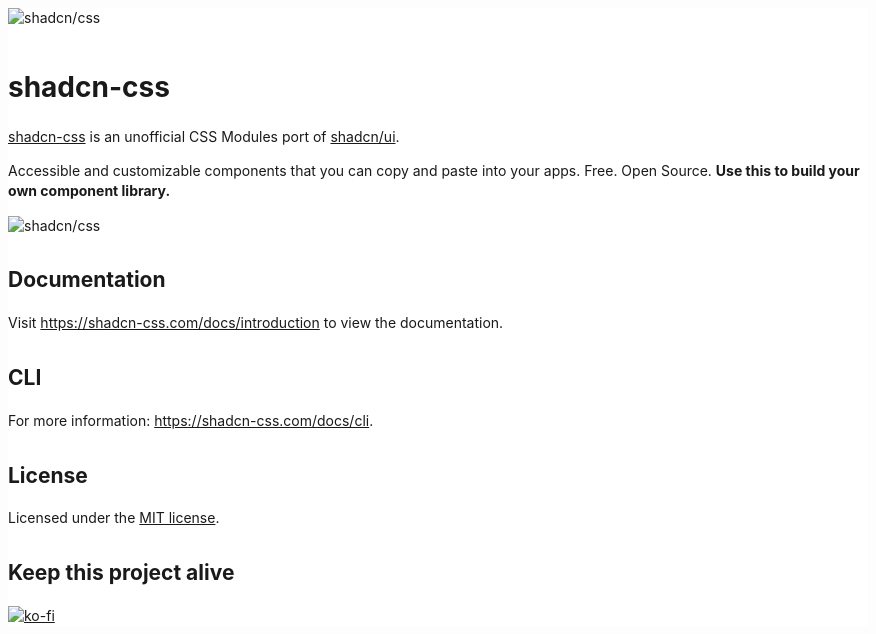 <div>
  <img 
    src="https://raw.githubusercontent.com/BadreddineIbril/shadcn-css/main/src/assets/images/logo.ico" 
    alt="shadcn/css"
    width="64"
  />
  <h1>shadcn-css</h1>
</div>

[shadcn-css](https://shadcn-css.com) is an unofficial CSS Modules port of [shadcn/ui](https://ui.shadcn.com).

Accessible and customizable components that you can copy and paste into your apps. Free. Open Source. <b>Use this to build your own component library.</b>

<img 
  src="https://res.cloudinary.com/db5lnd1t6/image/upload/v1758901489/Screenshot_2025-09-26_at_16.43.46_twt1ry.png" 
  alt="shadcn/css" 
  width="100%" 
/>

## Documentation

Visit https://shadcn-css.com/docs/introduction to view the documentation.

## CLI

For more information: https://shadcn-css.com/docs/cli.

## License

Licensed under the [MIT license](https://github.com/BadreddineIbril/shadcn-css/blob/main/LICENSE).

## Keep this project alive

[![ko-fi](https://ko-fi.com/img/githubbutton_sm.svg)](https://ko-fi.com/bibril)
